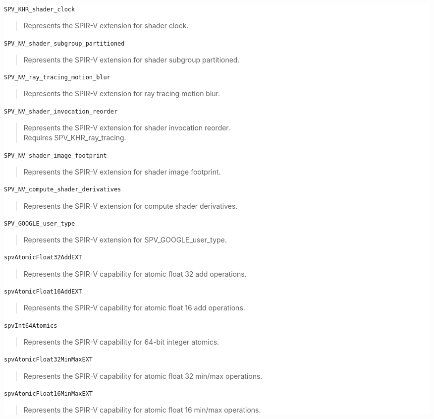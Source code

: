 


`SPV_KHR_shader_clock`<br>
> Represents the SPIR-V extension for shader clock.<br>




`SPV_NV_shader_subgroup_partitioned`<br>
> Represents the SPIR-V extension for shader subgroup partitioned.<br>




`SPV_NV_ray_tracing_motion_blur`<br>
> Represents the SPIR-V extension for ray tracing motion blur.<br>




`SPV_NV_shader_invocation_reorder`<br>
> Represents the SPIR-V extension for shader invocation reorder.<br>
> Requires SPV_KHR_ray_tracing.<br>




`SPV_NV_shader_image_footprint`<br>
> Represents the SPIR-V extension for shader image footprint.<br>




`SPV_NV_compute_shader_derivatives`<br>
> Represents the SPIR-V extension for compute shader derivatives.<br>




`SPV_GOOGLE_user_type`<br>
> Represents the SPIR-V extension for SPV_GOOGLE_user_type.<br>




`spvAtomicFloat32AddEXT`<br>
> Represents the SPIR-V capability for atomic float 32 add operations.<br>




`spvAtomicFloat16AddEXT`<br>
> Represents the SPIR-V capability for atomic float 16 add operations.<br>




`spvInt64Atomics`<br>
> Represents the SPIR-V capability for 64-bit integer atomics.<br>




`spvAtomicFloat32MinMaxEXT`<br>
> Represents the SPIR-V capability for atomic float 32 min/max operations.<br>




`spvAtomicFloat16MinMaxEXT`<br>
> Represents the SPIR-V capability for atomic float 16 min/max operations.<br>
